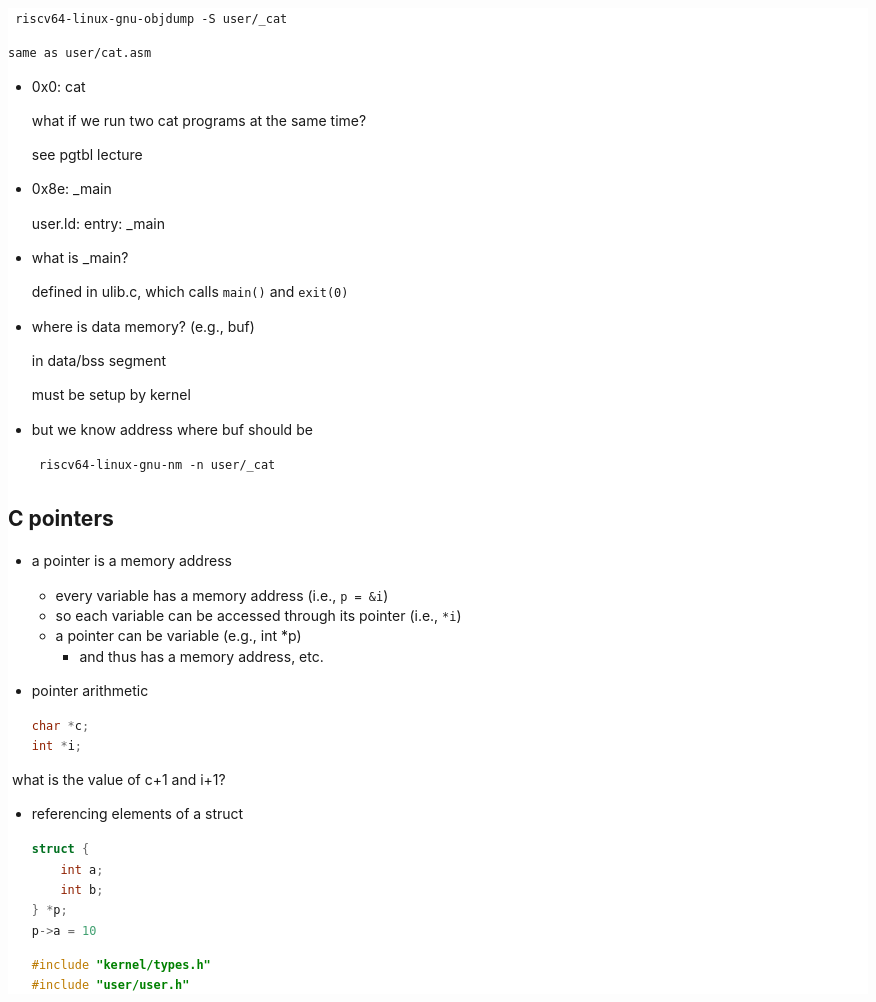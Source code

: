   ` riscv64-linux-gnu-objdump -S user/_cat`

    same as user/cat.asm

  - 0x0: cat
  
    what if we run two cat programs at the same time?

    see pgtbl lecture

  - 0x8e: _main
  
    user.ld:
        entry: _main

  - what is _main?
  
    defined in ulib.c, which calls `main()` and `exit(0)`
    
  - where is data memory? (e.g., buf)
  
    in data/bss segment

    must be setup by kernel

  - but we know address where buf should be
  
       ` riscv64-linux-gnu-nm -n user/_cat`

## C pointers

- a pointer is a memory address
  - every variable has a memory address (i.e., `p = &i`)
  - so each variable can be accessed through its pointer (i.e., `*i`)
  - a pointer can be variable (e.g., int *p)
    - and thus has a memory address, etc.
-  pointer arithmetic

    ```c
    char *c;
    int *i;
    ```

​    what is the value of c+1 and i+1?

- referencing elements of a struct

    ```c
    struct {
        int a;
        int b;
    } *p;
    p->a = 10
    ```

    ```c
    #include "kernel/types.h"
    #include "user/user.h"
    
